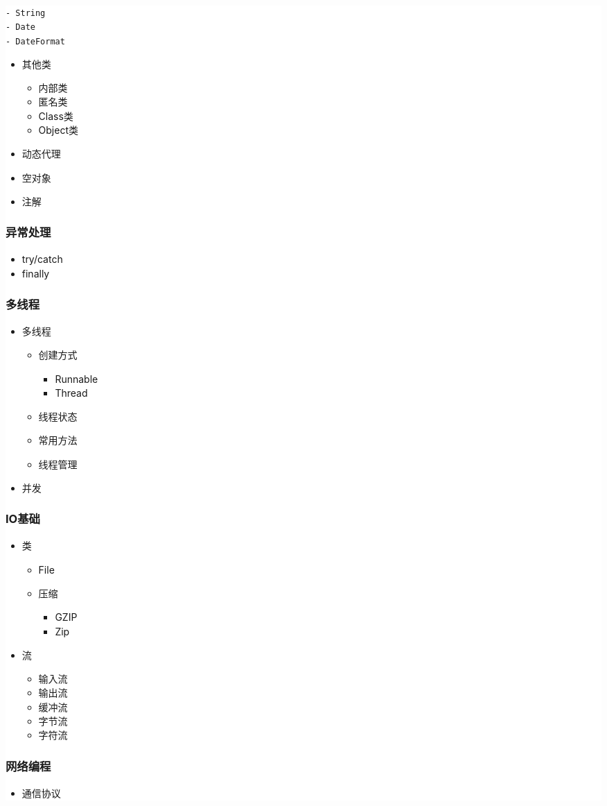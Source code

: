 	- String
	- Date
	- DateFormat

- 其他类

	- 内部类
	- 匿名类
	- Class类
	- Object类

- 动态代理
- 空对象
- 注解

### 异常处理

- try/catch
- finally

### 多线程

- 多线程

	- 创建方式

		- Runnable
		- Thread

	- 线程状态
	- 常用方法
	- 线程管理

- 并发

### IO基础

- 类

	- File
	- 压缩

		- GZIP
		- Zip

- 流

	- 输入流
	- 输出流
	- 缓冲流
	- 字节流
	- 字符流

### 网络编程

- 通信协议
